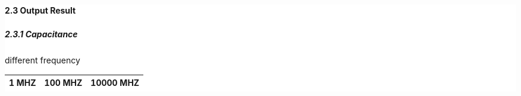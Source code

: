 #### 2.3 Output Result

##### 2.3.1 Capacitance

different frequency 

| 1 MHZ                                                        | 100 MHZ                                                      | 10000 MHZ                                                    |
| ------------------------------------------------------------ | ------------------------------------------------------------ | ------------------------------------------------------------ |